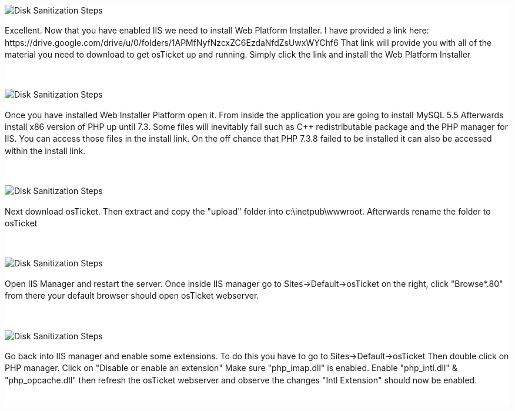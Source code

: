 <p>
<img src="https://i.imgur.com/AxHCfQ6.png" height="80%" width="80%" alt="Disk Sanitization Steps"/>  
</p>
<p>
Excellent. Now that you have enabled IIS we need to install Web Platform Installer. I have provided a link here: https://drive.google.com/drive/u/0/folders/1APMfNyfNzcxZC6EzdaNfdZsUwxWYChf6 That link will provide you with all of the material you need to download to get osTicket up and running. Simply click the link and install the Web Platform Installer
</p>
<br />

<p>
<img src="https://i.imgur.com/JJ8bZeJ.png" height="80%" width="80%" alt="Disk Sanitization Steps"/>
</p>
<p>
Once you have installed Web Installer Platform open it. From inside the application you are going to install MySQL 5.5 Afterwards install x86 version of PHP up until 7.3. Some files will inevitably fail such as C++ redistributable package and the PHP manager for IIS. You can access those files in the install link. On the off chance that PHP 7.3.8 failed to be installed it can also be accessed within the install link.
</p>
<br />

<p>
<img src="https://i.imgur.com/TUGiSKi.png" height="80%" width="80%" alt="Disk Sanitization Steps"/>
</p>
<p>
Next download osTicket. Then extract and copy the "upload" folder into c:\inetpub\wwwroot. Afterwards rename the folder to osTicket
</p>
<br />

<p>
<img src="https://i.imgur.com/4AkTkV0.png" height="80%" width="80%" alt="Disk Sanitization Steps"/>
</p>
<p>
Open IIS Manager and restart the server. Once inside IIS manager go to Sites->Default->osTicket on the right, click "Browse*.80" from there your default browser should open osTicket webserver.
</p>
<br />

<p>
<img src="https://i.imgur.com/nezgcWd.jpg" height="80%" width="80%" alt="Disk Sanitization Steps"/>
</p>
<p>
Go back into IIS manager and enable some extensions. To do this you have to go to Sites->Default->osTicket Then double click on PHP manager. Click on "Disable or enable an extension" Make sure "php_imap.dll" is enabled. Enable "php_intl.dll" & "php_opcache.dll" then refresh the osTicket webserver and observe the changes "Intl Extension" should now be enabled.
</p>
<br />
